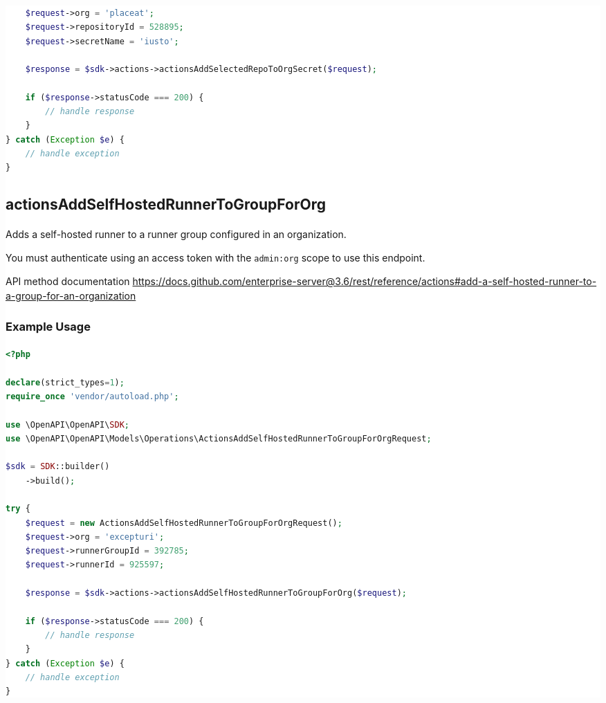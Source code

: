 ```php
    $request->org = 'placeat';
    $request->repositoryId = 528895;
    $request->secretName = 'iusto';

    $response = $sdk->actions->actionsAddSelectedRepoToOrgSecret($request);

    if ($response->statusCode === 200) {
        // handle response
    }
} catch (Exception $e) {
    // handle exception
}
```

## actionsAddSelfHostedRunnerToGroupForOrg

Adds a self-hosted runner to a runner group configured in an organization.

You must authenticate using an access token with the `admin:org`
scope to use this endpoint.

API method documentation
<https://docs.github.com/enterprise-server@3.6/rest/reference/actions#add-a-self-hosted-runner-to-a-group-for-an-organization>

### Example Usage

```php
<?php

declare(strict_types=1);
require_once 'vendor/autoload.php';

use \OpenAPI\OpenAPI\SDK;
use \OpenAPI\OpenAPI\Models\Operations\ActionsAddSelfHostedRunnerToGroupForOrgRequest;

$sdk = SDK::builder()
    ->build();

try {
    $request = new ActionsAddSelfHostedRunnerToGroupForOrgRequest();
    $request->org = 'excepturi';
    $request->runnerGroupId = 392785;
    $request->runnerId = 925597;

    $response = $sdk->actions->actionsAddSelfHostedRunnerToGroupForOrg($request);

    if ($response->statusCode === 200) {
        // handle response
    }
} catch (Exception $e) {
    // handle exception
}
```
